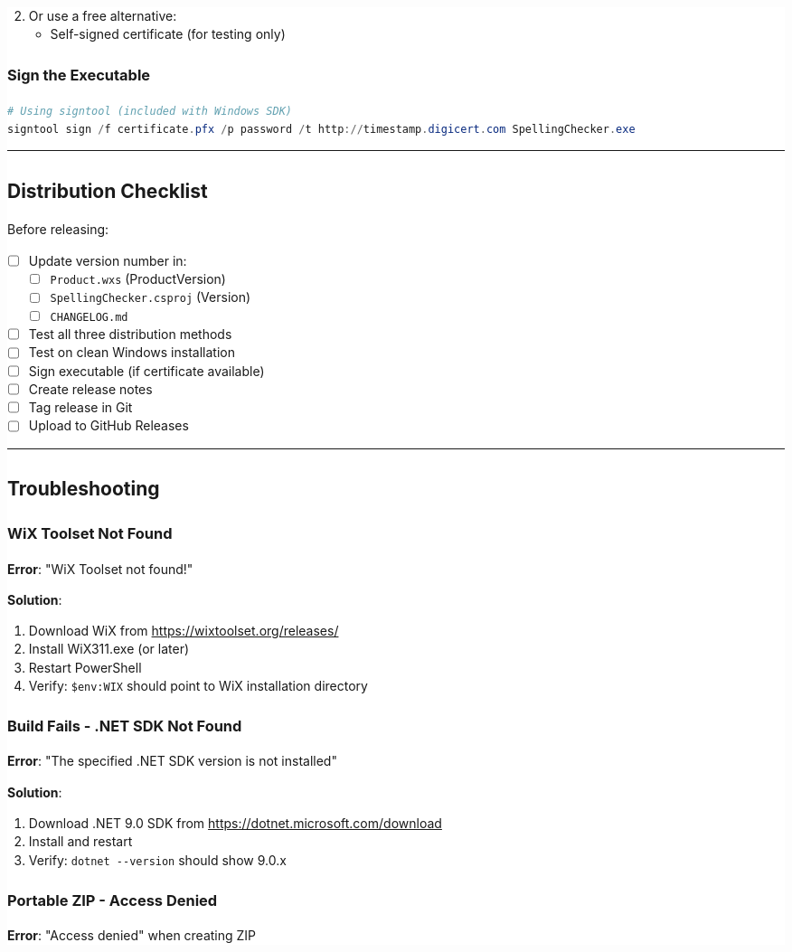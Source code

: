 2. Or use a free alternative:
   - Self-signed certificate (for testing only)

### Sign the Executable

```powershell
# Using signtool (included with Windows SDK)
signtool sign /f certificate.pfx /p password /t http://timestamp.digicert.com SpellingChecker.exe
```

---

## Distribution Checklist

Before releasing:

- [ ] Update version number in:
  - [ ] `Product.wxs` (ProductVersion)
  - [ ] `SpellingChecker.csproj` (Version)
  - [ ] `CHANGELOG.md`
- [ ] Test all three distribution methods
- [ ] Test on clean Windows installation
- [ ] Sign executable (if certificate available)
- [ ] Create release notes
- [ ] Tag release in Git
- [ ] Upload to GitHub Releases

---

## Troubleshooting

### WiX Toolset Not Found

**Error**: "WiX Toolset not found!"

**Solution**:
1. Download WiX from https://wixtoolset.org/releases/
2. Install WiX311.exe (or later)
3. Restart PowerShell
4. Verify: `$env:WIX` should point to WiX installation directory

### Build Fails - .NET SDK Not Found

**Error**: "The specified .NET SDK version is not installed"

**Solution**:
1. Download .NET 9.0 SDK from https://dotnet.microsoft.com/download
2. Install and restart
3. Verify: `dotnet --version` should show 9.0.x

### Portable ZIP - Access Denied

**Error**: "Access denied" when creating ZIP
